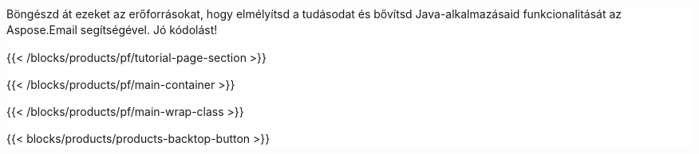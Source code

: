 Böngészd át ezeket az erőforrásokat, hogy elmélyítsd a tudásodat és bővítsd Java-alkalmazásaid funkcionalitását az Aspose.Email segítségével. Jó kódolást!

{{< /blocks/products/pf/tutorial-page-section >}}

{{< /blocks/products/pf/main-container >}}

{{< /blocks/products/pf/main-wrap-class >}}

{{< blocks/products/products-backtop-button >}}